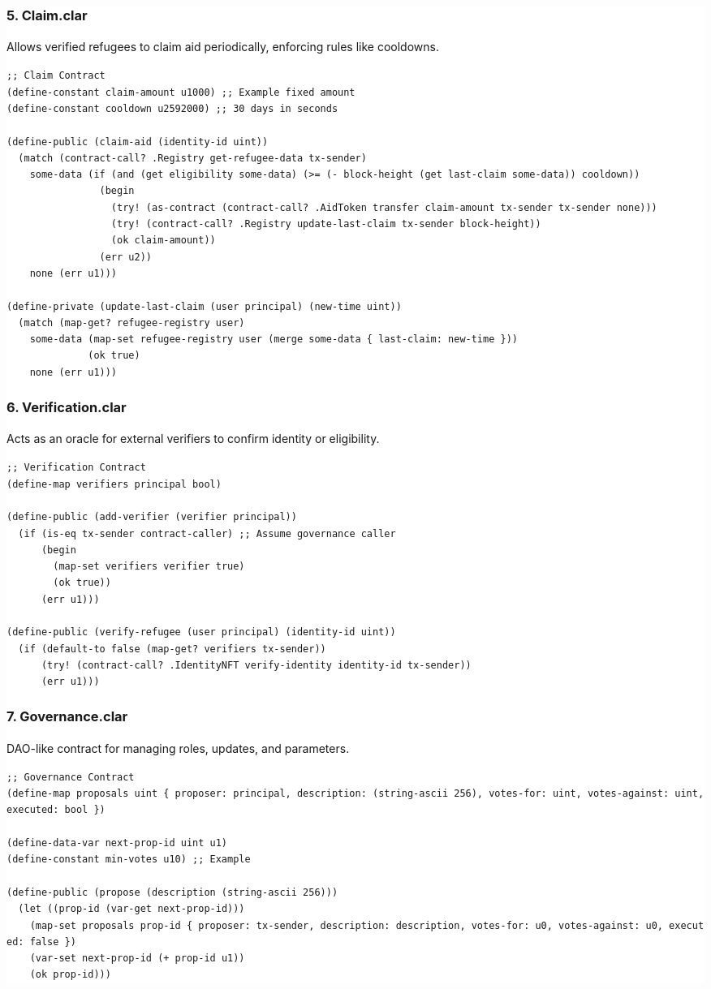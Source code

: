 ### 5. Claim.clar
Allows verified refugees to claim aid periodically, enforcing rules like cooldowns.

```clarity
;; Claim Contract
(define-constant claim-amount u1000) ;; Example fixed amount
(define-constant cooldown u2592000) ;; 30 days in seconds

(define-public (claim-aid (identity-id uint))
  (match (contract-call? .Registry get-refugee-data tx-sender)
    some-data (if (and (get eligibility some-data) (>= (- block-height (get last-claim some-data)) cooldown))
                (begin
                  (try! (as-contract (contract-call? .AidToken transfer claim-amount tx-sender tx-sender none)))
                  (try! (contract-call? .Registry update-last-claim tx-sender block-height))
                  (ok claim-amount))
                (err u2))
    none (err u1)))

(define-private (update-last-claim (user principal) (new-time uint))
  (match (map-get? refugee-registry user)
    some-data (map-set refugee-registry user (merge some-data { last-claim: new-time }))
              (ok true)
    none (err u1)))
```

### 6. Verification.clar
Acts as an oracle for external verifiers to confirm identity or eligibility.

```clarity
;; Verification Contract
(define-map verifiers principal bool)

(define-public (add-verifier (verifier principal))
  (if (is-eq tx-sender contract-caller) ;; Assume governance caller
      (begin
        (map-set verifiers verifier true)
        (ok true))
      (err u1)))

(define-public (verify-refugee (user principal) (identity-id uint))
  (if (default-to false (map-get? verifiers tx-sender))
      (try! (contract-call? .IdentityNFT verify-identity identity-id tx-sender))
      (err u1)))
```

### 7. Governance.clar
DAO-like contract for managing roles, updates, and parameters.

```clarity
;; Governance Contract
(define-map proposals uint { proposer: principal, description: (string-ascii 256), votes-for: uint, votes-against: uint, executed: bool })

(define-data-var next-prop-id uint u1)
(define-constant min-votes u10) ;; Example

(define-public (propose (description (string-ascii 256)))
  (let ((prop-id (var-get next-prop-id)))
    (map-set proposals prop-id { proposer: tx-sender, description: description, votes-for: u0, votes-against: u0, executed: false })
    (var-set next-prop-id (+ prop-id u1))
    (ok prop-id)))

```